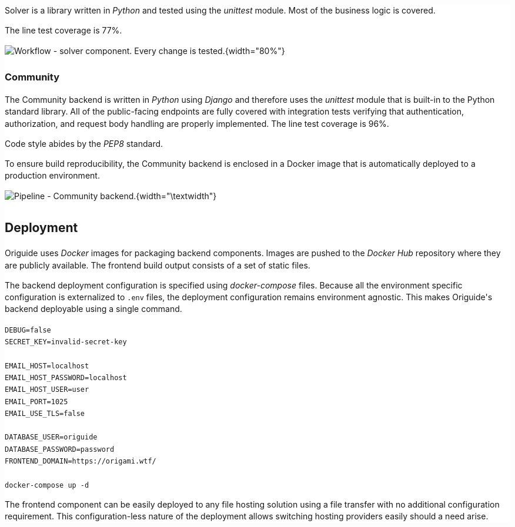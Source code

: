 Solver is a library written in *Python* and tested using the *unittest*
module. Most of the business logic is covered.

The line test coverage is 77%.

![Workflow - solver component. Every change is
tested.](assets/3-solver-pipeline.png){width="80%"}

### Community

The Community backend is written in *Python* using *Django* and
therefore uses the *unittest* module that is built-in to the Python
standard library. All of the public-facing endpoints are fully covered
with integration tests verifying that authentication, authorization, and
request body handling are properly implemented. The line test coverage
is 96%.

Code style abides by the *PEP8* standard.

To ensure build reproducibility, the Community backend is enclosed in a
Docker image that is automatically deployed to a production environment.

![Pipeline - Community
backend.](assets/3-community-pipeline.png){width="\\textwidth"}

Deployment
----------

Origuide uses *Docker* images for packaging backend components. Images
are pushed to the *Docker Hub* repository where they are publicly
available. The frontend build output consists of a set of static files.

The backend deployment configuration is specified using *docker-compose*
files. Because all the environment specific configuration is
externalized to `.env` files, the deployment configuration remains
environment agnostic. This makes Origuide's backend deployable using a
single command.

    DEBUG=false
    SECRET_KEY=invalid-secret-key

    EMAIL_HOST=localhost
    EMAIL_HOST_PASSWORD=localhost
    EMAIL_HOST_USER=user
    EMAIL_PORT=1025
    EMAIL_USE_TLS=false

    DATABASE_USER=origuide
    DATABASE_PASSWORD=password
    FRONTEND_DOMAIN=https://origami.wtf/

    docker-compose up -d
    	

The frontend component can be easily deployed to any file hosting
solution using a file transfer with no additional configuration
requirement. This configuration-less nature of the deployment allows
switching hosting providers easily should a need arise.
